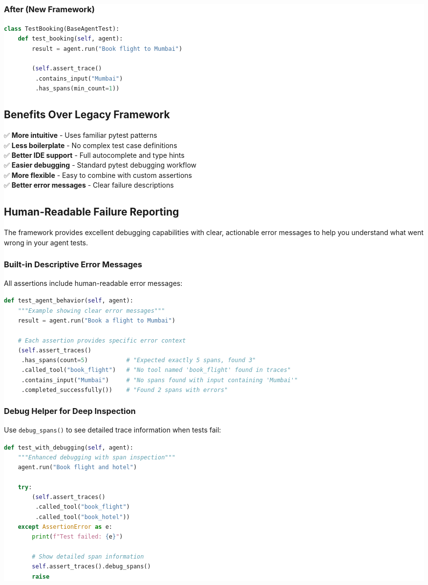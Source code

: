 ### After (New Framework)
```python
class TestBooking(BaseAgentTest):
    def test_booking(self, agent):
        result = agent.run("Book flight to Mumbai")
        
        (self.assert_trace()
         .contains_input("Mumbai")
         .has_spans(min_count=1))
```

## Benefits Over Legacy Framework

✅ **More intuitive** - Uses familiar pytest patterns  
✅ **Less boilerplate** - No complex test case definitions  
✅ **Better IDE support** - Full autocomplete and type hints  
✅ **Easier debugging** - Standard pytest debugging workflow  
✅ **More flexible** - Easy to combine with custom assertions  
✅ **Better error messages** - Clear failure descriptions  

## Human-Readable Failure Reporting

The framework provides excellent debugging capabilities with clear, actionable error messages to help you understand what went wrong in your agent tests.

### Built-in Descriptive Error Messages

All assertions include human-readable error messages:

```python
def test_agent_behavior(self, agent):
    """Example showing clear error messages"""
    result = agent.run("Book a flight to Mumbai")
    
    # Each assertion provides specific error context
    (self.assert_traces()
     .has_spans(count=5)           # "Expected exactly 5 spans, found 3"
     .called_tool("book_flight")   # "No tool named 'book_flight' found in traces"  
     .contains_input("Mumbai")     # "No spans found with input containing 'Mumbai'"
     .completed_successfully())    # "Found 2 spans with errors"
```

### Debug Helper for Deep Inspection

Use `debug_spans()` to see detailed trace information when tests fail:

```python
def test_with_debugging(self, agent):
    """Enhanced debugging with span inspection"""
    agent.run("Book flight and hotel")
    
    try:
        (self.assert_traces()
         .called_tool("book_flight")
         .called_tool("book_hotel"))
    except AssertionError as e:
        print(f"Test failed: {e}")
        
        # Show detailed span information
        self.assert_traces().debug_spans()
        raise
```
